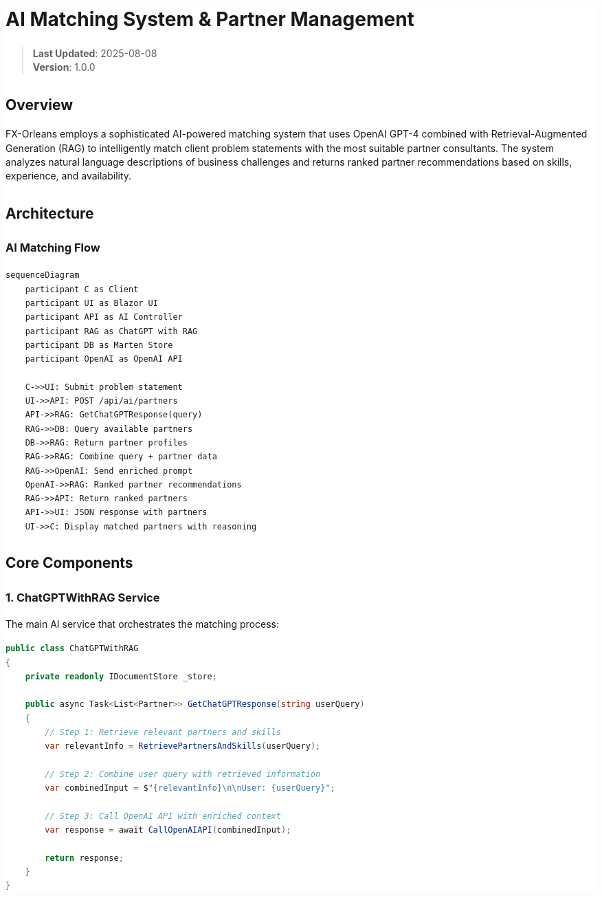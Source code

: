 # AI Matching System & Partner Management

> **Last Updated**: 2025-08-08  
> **Version**: 1.0.0

## Overview

FX-Orleans employs a sophisticated AI-powered matching system that uses OpenAI GPT-4 combined with Retrieval-Augmented Generation (RAG) to intelligently match client problem statements with the most suitable partner consultants. The system analyzes natural language descriptions of business challenges and returns ranked partner recommendations based on skills, experience, and availability.

## Architecture

### AI Matching Flow
```mermaid
sequenceDiagram
    participant C as Client
    participant UI as Blazor UI
    participant API as AI Controller
    participant RAG as ChatGPT with RAG
    participant DB as Marten Store
    participant OpenAI as OpenAI API

    C->>UI: Submit problem statement
    UI->>API: POST /api/ai/partners
    API->>RAG: GetChatGPTResponse(query)
    RAG->>DB: Query available partners
    DB->>RAG: Return partner profiles
    RAG->>RAG: Combine query + partner data
    RAG->>OpenAI: Send enriched prompt
    OpenAI->>RAG: Ranked partner recommendations
    RAG->>API: Return ranked partners
    API->>UI: JSON response with partners
    UI->>C: Display matched partners with reasoning
```

## Core Components

### 1. ChatGPTWithRAG Service

The main AI service that orchestrates the matching process:

```csharp
public class ChatGPTWithRAG
{
    private readonly IDocumentStore _store;
    
    public async Task<List<Partner>> GetChatGPTResponse(string userQuery)
    {
        // Step 1: Retrieve relevant partners and skills
        var relevantInfo = RetrievePartnersAndSkills(userQuery);
        
        // Step 2: Combine user query with retrieved information
        var combinedInput = $"{relevantInfo}\n\nUser: {userQuery}";
        
        // Step 3: Call OpenAI API with enriched context
        var response = await CallOpenAIAPI(combinedInput);
        
        return response;
    }
}
```